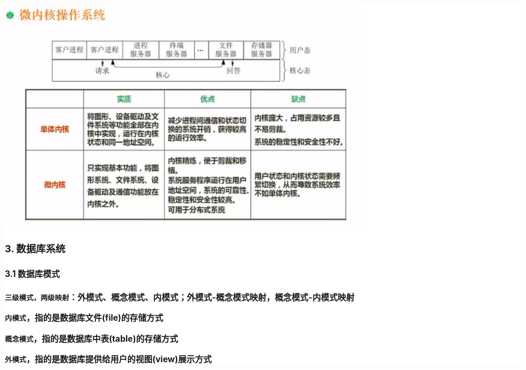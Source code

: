 <img src="../../../../../resources/images/%E8%80%83%E8%AF%95%E5%AD%A6%E4%B9%A0%E7%AC%94%E8%AE%B0/image-20221026003349557.png" alt="image-20221026003349557" style="zoom:67%;" />



### 3. 数据库系统



#### 3.1 数据库模式

**`三级模式，两级映射`：外模式、概念模式、内模式；外模式-概念模式映射，概念模式-内模式映射**



**`内模式`，指的是数据库文件(file)的存储方式**

**`概念模式`，指的是数据库中表(table)的存储方式**

**`外模式`，指的是数据库提供给用户的视图(view)展示方式**
